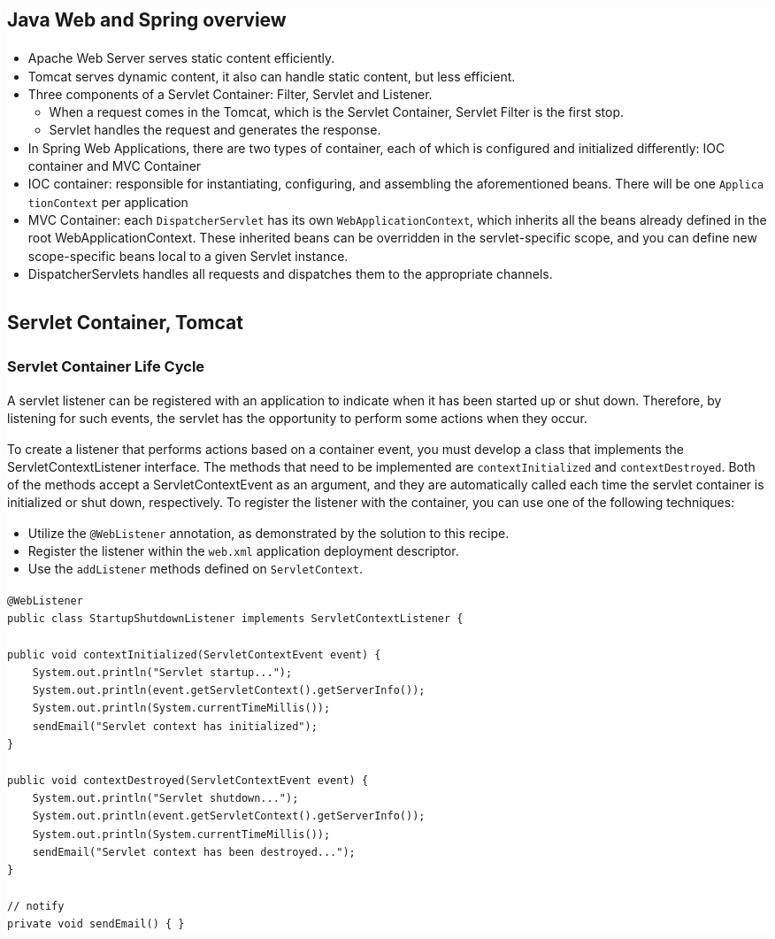 

Java Web and Spring overview
----------------------------

*   Apache Web Server serves static content efficiently.
*   Tomcat serves dynamic content, it also can handle static content, but less efficient.
*   Three components of a Servlet Container: Filter, Servlet and Listener.
    *   When a request comes in the Tomcat, which is the Servlet Container, Servlet Filter is the first stop.
    *   Servlet handles the request and generates the response.
*   In Spring Web Applications, there are two types of container, each of which is configured and initialized differently: IOC container and MVC Container
*   IOC container: responsible for instantiating, configuring, and assembling the aforementioned beans. There will be one `ApplicationContext` per application
*   MVC Container: each `DispatcherServlet` has its own `WebApplicationContext`, which inherits all the beans already defined in the root WebApplicationContext. These inherited beans can be overridden in the servlet-specific scope, and you can define new scope-specific beans local to a given Servlet instance.
*   DispatcherServlets handles all requests and dispatches them to the appropriate channels.

Servlet Container, Tomcat
-------------------------

### Servlet Container Life Cycle

A servlet listener can be registered with an application to indicate when it has been started up or shut down. Therefore, by listening for such events, the servlet has the opportunity to perform some actions when they occur.

To create a listener that performs actions based on a container event, you must develop a class that implements the ServletContextListener interface. The methods that need to be implemented are `contextInitialized` and `contextDestroyed`. Both of the methods accept a ServletContextEvent as an argument, and they are automatically called each time the servlet container is initialized or shut down, respectively. To register the listener with the container, you can use one of the following techniques:

*   Utilize the `@WebListener` annotation, as demonstrated by the solution to this recipe.
*   Register the listener within the `web.xml` application deployment descriptor.
*   Use the `addListener` methods defined on `ServletContext`.

```
@WebListener
public class StartupShutdownListener implements ServletContextListener {

public void contextInitialized(ServletContextEvent event) {
    System.out.println("Servlet startup...");
    System.out.println(event.getServletContext().getServerInfo());
    System.out.println(System.currentTimeMillis());
    sendEmail("Servlet context has initialized");
}

public void contextDestroyed(ServletContextEvent event) {
    System.out.println("Servlet shutdown...");
    System.out.println(event.getServletContext().getServerInfo());
    System.out.println(System.currentTimeMillis());
    sendEmail("Servlet context has been destroyed...");
}

// notify
private void sendEmail() { }

```
